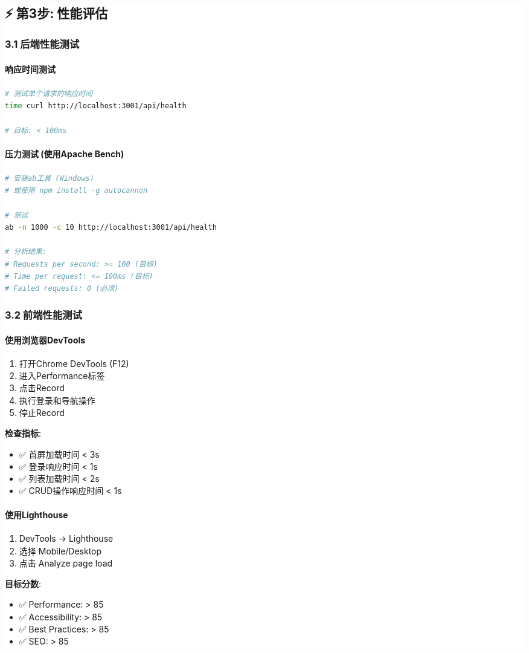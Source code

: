 
## ⚡ **第3步: 性能评估**

### 3.1 后端性能测试

#### 响应时间测试
```bash
# 测试单个请求的响应时间
time curl http://localhost:3001/api/health

# 目标: < 100ms
```

#### 压力测试 (使用Apache Bench)
```bash
# 安装ab工具 (Windows)
# 或使用 npm install -g autocannon

# 测试
ab -n 1000 -c 10 http://localhost:3001/api/health

# 分析结果:
# Requests per second: >= 100 (目标)
# Time per request: <= 100ms (目标)
# Failed requests: 0 (必须)
```

### 3.2 前端性能测试

#### 使用浏览器DevTools
1. 打开Chrome DevTools (F12)
2. 进入Performance标签
3. 点击Record
4. 执行登录和导航操作
5. 停止Record

**检查指标**:
- ✅ 首屏加载时间 < 3s
- ✅ 登录响应时间 < 1s
- ✅ 列表加载时间 < 2s
- ✅ CRUD操作响应时间 < 1s

#### 使用Lighthouse
1. DevTools → Lighthouse
2. 选择 Mobile/Desktop
3. 点击 Analyze page load

**目标分数**:
- ✅ Performance: > 85
- ✅ Accessibility: > 85
- ✅ Best Practices: > 85
- ✅ SEO: > 85
